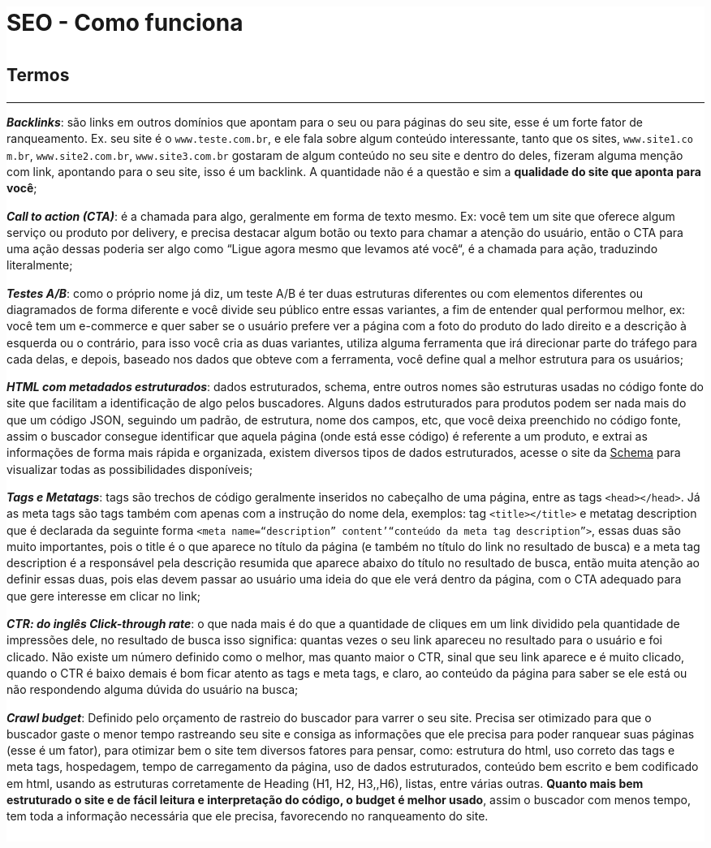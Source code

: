 # SEO - Como funciona

## **Termos**
<hr>
 
**_Backlinks_**: são links em outros domínios que apontam para o seu ou para páginas do seu site, esse é um forte fator de ranqueamento. Ex. seu site é o ```www.teste.com.br```, e ele fala sobre algum conteúdo interessante, tanto que os sites, ```www.site1.com.br```, ```www.site2.com.br```, ```www.site3.com.br``` gostaram de algum conteúdo no seu site e dentro do deles, fizeram alguma menção com link, apontando para o seu site, isso é um backlink. A quantidade não é a questão e sim a **qualidade do site que aponta para você**;
 
**_Call to action (CTA)_**: é a chamada para algo, geralmente em forma de texto mesmo. Ex: você tem um site que oferece algum serviço ou produto por delivery, e precisa destacar algum botão ou texto para chamar a atenção do usuário, então o CTA para uma ação dessas poderia ser algo como “Ligue agora mesmo que levamos até você“, é a chamada para ação, traduzindo literalmente;
 
**_Testes A/B_**: como o próprio nome já diz, um teste A/B é ter duas estruturas diferentes ou com elementos diferentes ou diagramados de forma diferente e você divide seu público entre essas variantes, a fim de entender qual performou melhor, ex: você tem um e-commerce e quer saber se o usuário prefere ver a página com a foto do produto do lado direito e a descrição à esquerda ou o contrário, para isso você cria as duas variantes, utiliza alguma ferramenta que irá direcionar parte do tráfego para cada delas, e depois, baseado nos dados que obteve com a ferramenta, você define qual a melhor estrutura para os usuários;
 
**_HTML com metadados estruturados_**: dados estruturados, schema, entre outros nomes são estruturas usadas no código fonte do site que facilitam a identificação de algo pelos buscadores. Alguns dados estruturados para produtos podem ser nada mais do que um código JSON, seguindo um padrão, de estrutura, nome dos campos, etc, que você deixa preenchido no código fonte, assim o buscador consegue identificar que aquela página (onde está esse código) é referente a um produto, e extrai as informações de forma mais rápida e organizada, existem diversos tipos de dados estruturados, acesse o site da [Schema](www.schema.org) para visualizar todas as possibilidades disponíveis;
 
**_Tags e Metatags_**: tags são trechos de código geralmente inseridos no cabeçalho de uma página, entre as tags ```<head></head>```. Já as meta tags são tags também com apenas com a instrução do nome dela, exemplos: tag ```<title></title>``` e metatag description que é declarada da seguinte forma ```<meta name=“description” content’“conteúdo da meta tag description”>```, essas duas são muito importantes, pois o title é o que aparece no título da página (e também no título do link no resultado de busca) e a meta tag description é a responsável pela descrição resumida que aparece abaixo do título no resultado de busca, então muita atenção ao definir essas duas, pois elas devem passar ao usuário uma ideia do que ele verá dentro da página, com o CTA adequado para que gere interesse em clicar no link;
 
**_CTR: do inglês Click-through rate_**: o que nada mais é do que a quantidade de cliques em um link dividido pela quantidade de impressões dele, no resultado de busca isso significa: quantas vezes o seu link apareceu no resultado para o usuário e foi clicado. Não existe um número definido como o melhor, mas quanto maior o CTR, sinal que seu link aparece e é muito clicado, quando o CTR é baixo demais é bom ficar atento as tags e meta tags, e claro, ao conteúdo da página para saber se ele está ou não respondendo alguma dúvida do usuário na busca;
 
**_Crawl budget_**: Definido pelo orçamento de rastreio do buscador para varrer o seu site. Precisa ser otimizado para que o buscador gaste o menor tempo rastreando seu site e consiga as informações que ele precisa para poder ranquear suas páginas (esse é um fator), para otimizar bem o site tem diversos fatores para pensar, como: estrutura do html, uso correto das tags e meta tags, hospedagem, tempo de carregamento da página, uso de dados estruturados, conteúdo bem escrito e bem codificado em html, usando as estruturas corretamente de Heading (H1, H2, H3,,H6), listas, entre várias outras. **Quanto mais bem estruturado o site e de fácil leitura e interpretação do código, o budget é melhor usado**, assim o buscador com menos tempo, tem toda a informação necessária que ele precisa, favorecendo no ranqueamento do site.
<br><br>

